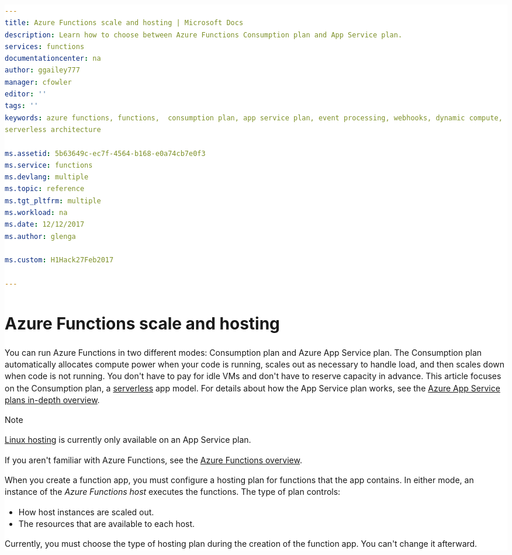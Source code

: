 ```yaml
---
title: Azure Functions scale and hosting | Microsoft Docs
description: Learn how to choose between Azure Functions Consumption plan and App Service plan.
services: functions
documentationcenter: na
author: ggailey777
manager: cfowler
editor: ''
tags: ''
keywords: azure functions, functions,  consumption plan, app service plan, event processing, webhooks, dynamic compute, serverless architecture

ms.assetid: 5b63649c-ec7f-4564-b168-e0a74cb7e0f3
ms.service: functions
ms.devlang: multiple
ms.topic: reference
ms.tgt_pltfrm: multiple
ms.workload: na
ms.date: 12/12/2017
ms.author: glenga

ms.custom: H1Hack27Feb2017

---
```

# Azure Functions scale and hosting

You can run Azure Functions in two different modes: Consumption plan and Azure App Service plan. The Consumption plan automatically allocates compute power when your code is running, scales out as necessary to handle load, and then scales down when code is not running. You don't have to pay for idle VMs and don't have to reserve capacity in advance. This article focuses on the Consumption plan, a [serverless](https://azure.microsoft.com/overview/serverless-computing/) app model. For details about how the App Service plan works, see the [Azure App Service plans in-depth overview](../app-service/azure-web-sites-web-hosting-plans-in-depth-overview.md). 

>[!NOTE]  
> [Linux hosting](functions-create-first-azure-function-azure-cli-linux.md) is currently only available on an App Service plan.

If you aren't familiar with Azure Functions, see the [Azure Functions overview](functions-overview.md).

When you create a function app, you must configure a hosting plan for functions that the app contains. In either mode, an instance of the *Azure Functions host* executes the functions. The type of plan controls:

* How host instances are scaled out.
* The resources that are available to each host.

Currently, you must choose the type of hosting plan during the creation of the function app. You can't change it afterward. 


[Azure Functions pricing page]: https://azure.microsoft.com/pricing/details/functions